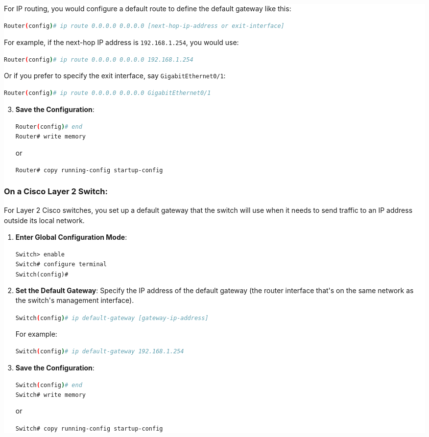    For IP routing, you would configure a default route to define the default gateway like this:
   ```bash
   Router(config)# ip route 0.0.0.0 0.0.0.0 [next-hop-ip-address or exit-interface]
   ```

   For example, if the next-hop IP address is `192.168.1.254`, you would use:
   ```bash
   Router(config)# ip route 0.0.0.0 0.0.0.0 192.168.1.254
   ```

   Or if you prefer to specify the exit interface, say `GigabitEthernet0/1`:
   ```bash
   Router(config)# ip route 0.0.0.0 0.0.0.0 GigabitEthernet0/1
   ```

3. **Save the Configuration**:
   ```bash
   Router(config)# end
   Router# write memory
   ```
   or
   ```bash
   Router# copy running-config startup-config
   ```

### On a Cisco Layer 2 Switch:

For Layer 2 Cisco switches, you set up a default gateway that the switch will use when it needs to send traffic to an IP address outside its local network.

1. **Enter Global Configuration Mode**:
   ```
   Switch> enable
   Switch# configure terminal
   Switch(config)#
   ```

2. **Set the Default Gateway**:
   Specify the IP address of the default gateway (the router interface that's on the same network as the switch's management interface).

   ```bash
   Switch(config)# ip default-gateway [gateway-ip-address]
   ```

   For example:
   ```bash
   Switch(config)# ip default-gateway 192.168.1.254
   ```

3. **Save the Configuration**:
   ```bash
   Switch(config)# end
   Switch# write memory
   ```
   or
   ```bash
   Switch# copy running-config startup-config
   ```
